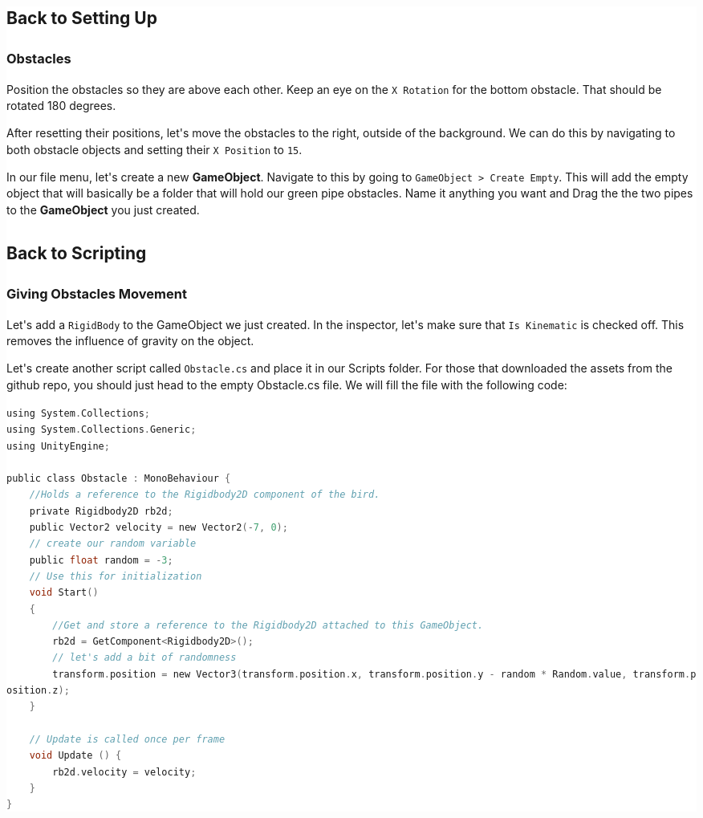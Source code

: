 ## Back to Setting Up
### Obstacles
Position the obstacles so they are above each other. Keep an eye on the `X Rotation` for the bottom obstacle. That should be rotated 180 degrees.

After resetting their positions, let's move the obstacles to the right, outside of the background. We can do this by navigating to both obstacle objects and setting their `X Position` to `15`.

In our file menu, let's create a new **GameObject**. Navigate to this by going to `GameObject > Create Empty`. This will add the empty object that will basically be a folder that will hold our green pipe obstacles. Name it anything you want and Drag the the two pipes to the **GameObject** you just created.

## Back to Scripting
### Giving Obstacles Movement
Let's add a `RigidBody` to the GameObject we just created. In the inspector, let's make sure that `Is Kinematic` is checked off. This removes the influence of gravity on the object.

Let's create another script called `Obstacle.cs` and place it in our Scripts folder. For those that downloaded the assets from the github repo, you should just head to the empty Obstacle.cs file. We will fill the file with the following code:

```c
using System.Collections;
using System.Collections.Generic;
using UnityEngine;

public class Obstacle : MonoBehaviour {
	//Holds a reference to the Rigidbody2D component of the bird.
	private Rigidbody2D rb2d;
	public Vector2 velocity = new Vector2(-7, 0);
	// create our random variable
	public float random = -3;
	// Use this for initialization
	void Start()
	{
		//Get and store a reference to the Rigidbody2D attached to this GameObject.
		rb2d = GetComponent<Rigidbody2D>();
		// let's add a bit of randomness
		transform.position = new Vector3(transform.position.x, transform.position.y - random * Random.value, transform.position.z);
	}

	// Update is called once per frame
	void Update () {
		rb2d.velocity = velocity;
	}
}


```
